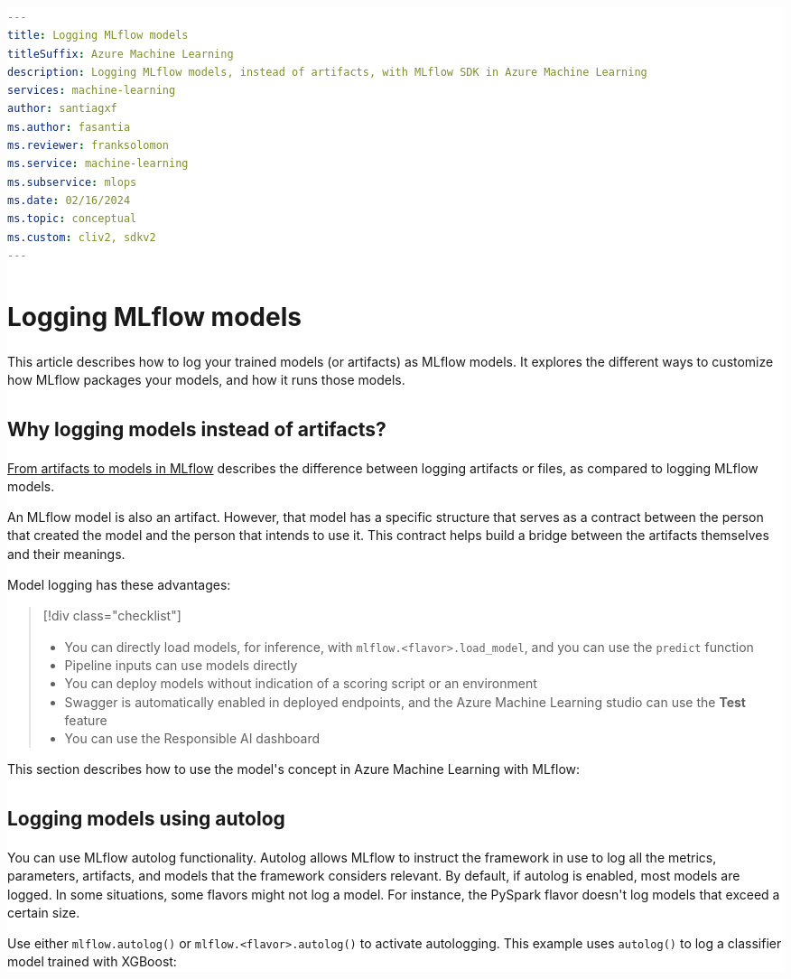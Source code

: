 ```yaml
---
title: Logging MLflow models
titleSuffix: Azure Machine Learning
description: Logging MLflow models, instead of artifacts, with MLflow SDK in Azure Machine Learning
services: machine-learning
author: santiagxf
ms.author: fasantia
ms.reviewer: franksolomon
ms.service: machine-learning
ms.subservice: mlops
ms.date: 02/16/2024
ms.topic: conceptual
ms.custom: cliv2, sdkv2
---
```


# Logging MLflow models

This article describes how to log your trained models (or artifacts) as MLflow models. It explores the different ways to customize how MLflow packages your models, and how it runs those models.

## Why logging models instead of artifacts?

[From artifacts to models in MLflow](concept-mlflow-models.md) describes the difference between logging artifacts or files, as compared to logging MLflow models.

An MLflow model is also an artifact. However, that model has a specific structure that serves as a contract between the person that created the model and the person that intends to use it. This contract helps build a bridge between the artifacts themselves and their meanings.

Model logging has these advantages:
> [!div class="checklist"]
> * You can directly load models, for inference, with `mlflow.<flavor>.load_model`, and you can use the `predict` function
> * Pipeline inputs can use models directly
> * You can deploy models without indication of a scoring script or an environment
> * Swagger is automatically enabled in deployed endpoints, and the Azure Machine Learning studio can use the __Test__ feature
> * You can use the Responsible AI dashboard

This section describes how to use the model's concept in Azure Machine Learning with MLflow:

## Logging models using autolog

You can use MLflow autolog functionality. Autolog allows MLflow to instruct the framework in use to log all the metrics, parameters, artifacts, and models that the framework considers relevant. By default, if autolog is enabled, most models are logged. In some situations, some flavors might not log a model. For instance, the PySpark flavor doesn't log models that exceed a certain size.

Use either `mlflow.autolog()` or `mlflow.<flavor>.autolog()` to activate autologging. This example uses `autolog()` to log a classifier model trained with XGBoost:
